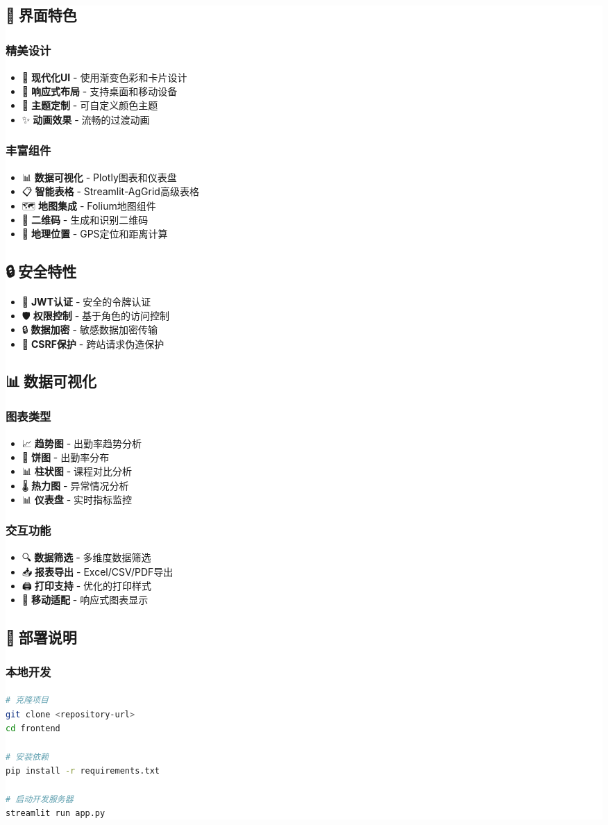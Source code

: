 ## 🎨 界面特色

### 精美设计
- 🎨 **现代化UI** - 使用渐变色彩和卡片设计
- 📱 **响应式布局** - 支持桌面和移动设备
- 🌈 **主题定制** - 可自定义颜色主题
- ✨ **动画效果** - 流畅的过渡动画

### 丰富组件
- 📊 **数据可视化** - Plotly图表和仪表盘
- 📋 **智能表格** - Streamlit-AgGrid高级表格
- 🗺️ **地图集成** - Folium地图组件
- 📱 **二维码** - 生成和识别二维码
- 📍 **地理位置** - GPS定位和距离计算

## 🔒 安全特性

- 🔐 **JWT认证** - 安全的令牌认证
- 🛡️ **权限控制** - 基于角色的访问控制
- 🔒 **数据加密** - 敏感数据加密传输
- 🚫 **CSRF保护** - 跨站请求伪造保护

## 📊 数据可视化

### 图表类型
- 📈 **趋势图** - 出勤率趋势分析
- 🥧 **饼图** - 出勤率分布
- 📊 **柱状图** - 课程对比分析
- 🌡️ **热力图** - 异常情况分析
- 📊 **仪表盘** - 实时指标监控

### 交互功能
- 🔍 **数据筛选** - 多维度数据筛选
- 📥 **报表导出** - Excel/CSV/PDF导出
- 🖨️ **打印支持** - 优化的打印样式
- 📱 **移动适配** - 响应式图表显示

## 🚀 部署说明

### 本地开发
```bash
# 克隆项目
git clone <repository-url>
cd frontend

# 安装依赖
pip install -r requirements.txt

# 启动开发服务器
streamlit run app.py
```
